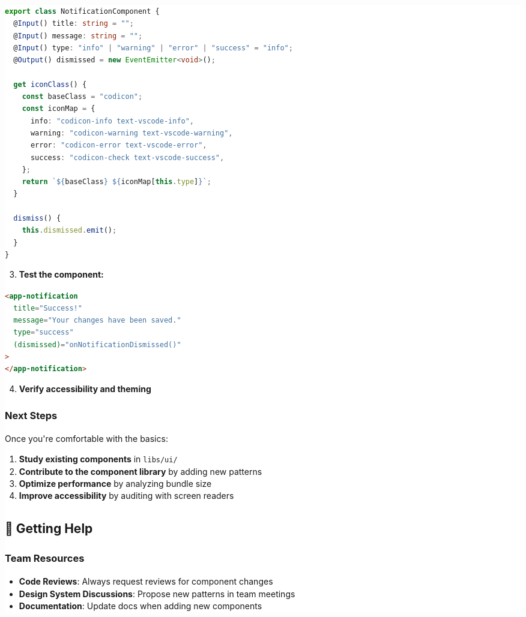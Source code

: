 ```typescript
export class NotificationComponent {
  @Input() title: string = "";
  @Input() message: string = "";
  @Input() type: "info" | "warning" | "error" | "success" = "info";
  @Output() dismissed = new EventEmitter<void>();

  get iconClass() {
    const baseClass = "codicon";
    const iconMap = {
      info: "codicon-info text-vscode-info",
      warning: "codicon-warning text-vscode-warning",
      error: "codicon-error text-vscode-error",
      success: "codicon-check text-vscode-success",
    };
    return `${baseClass} ${iconMap[this.type]}`;
  }

  dismiss() {
    this.dismissed.emit();
  }
}
```

3. **Test the component:**

```html
<app-notification
  title="Success!"
  message="Your changes have been saved."
  type="success"
  (dismissed)="onNotificationDismissed()"
>
</app-notification>
```

4. **Verify accessibility and theming**

### Next Steps

Once you're comfortable with the basics:

1. **Study existing components** in `libs/ui/`
2. **Contribute to the component library** by adding new patterns
3. **Optimize performance** by analyzing bundle size
4. **Improve accessibility** by auditing with screen readers

## 💬 Getting Help

### Team Resources

- **Code Reviews**: Always request reviews for component changes
- **Design System Discussions**: Propose new patterns in team meetings
- **Documentation**: Update docs when adding new components
